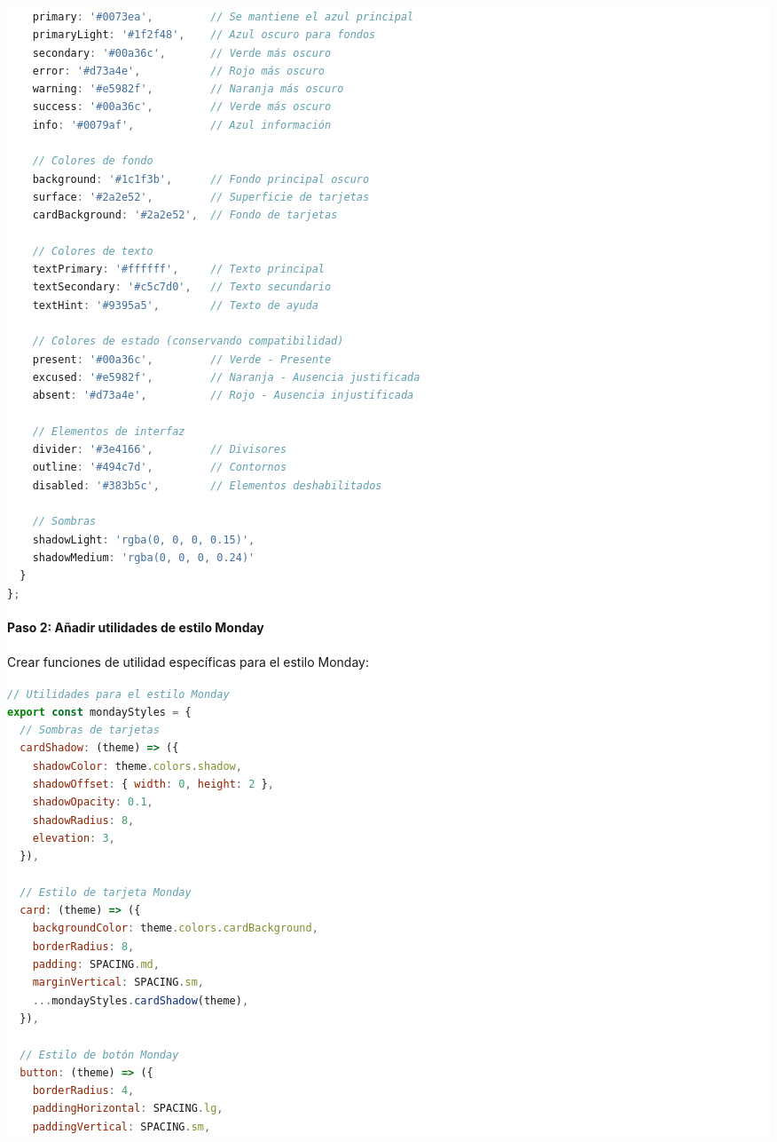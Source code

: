 ```javascript
    primary: '#0073ea',         // Se mantiene el azul principal
    primaryLight: '#1f2f48',    // Azul oscuro para fondos
    secondary: '#00a36c',       // Verde más oscuro
    error: '#d73a4e',           // Rojo más oscuro
    warning: '#e5982f',         // Naranja más oscuro
    success: '#00a36c',         // Verde más oscuro
    info: '#0079af',            // Azul información
    
    // Colores de fondo
    background: '#1c1f3b',      // Fondo principal oscuro
    surface: '#2a2e52',         // Superficie de tarjetas
    cardBackground: '#2a2e52',  // Fondo de tarjetas
    
    // Colores de texto
    textPrimary: '#ffffff',     // Texto principal
    textSecondary: '#c5c7d0',   // Texto secundario
    textHint: '#9395a5',        // Texto de ayuda
    
    // Colores de estado (conservando compatibilidad)
    present: '#00a36c',         // Verde - Presente
    excused: '#e5982f',         // Naranja - Ausencia justificada
    absent: '#d73a4e',          // Rojo - Ausencia injustificada
    
    // Elementos de interfaz
    divider: '#3e4166',         // Divisores
    outline: '#494c7d',         // Contornos
    disabled: '#383b5c',        // Elementos deshabilitados
    
    // Sombras
    shadowLight: 'rgba(0, 0, 0, 0.15)',
    shadowMedium: 'rgba(0, 0, 0, 0.24)'
  }
};
```

#### Paso 2: Añadir utilidades de estilo Monday
Crear funciones de utilidad específicas para el estilo Monday:

```javascript
// Utilidades para el estilo Monday
export const mondayStyles = {
  // Sombras de tarjetas
  cardShadow: (theme) => ({
    shadowColor: theme.colors.shadow,
    shadowOffset: { width: 0, height: 2 },
    shadowOpacity: 0.1,
    shadowRadius: 8,
    elevation: 3,
  }),
  
  // Estilo de tarjeta Monday
  card: (theme) => ({
    backgroundColor: theme.colors.cardBackground,
    borderRadius: 8,
    padding: SPACING.md,
    marginVertical: SPACING.sm,
    ...mondayStyles.cardShadow(theme),
  }),
  
  // Estilo de botón Monday
  button: (theme) => ({
    borderRadius: 4,
    paddingHorizontal: SPACING.lg,
    paddingVertical: SPACING.sm,
```